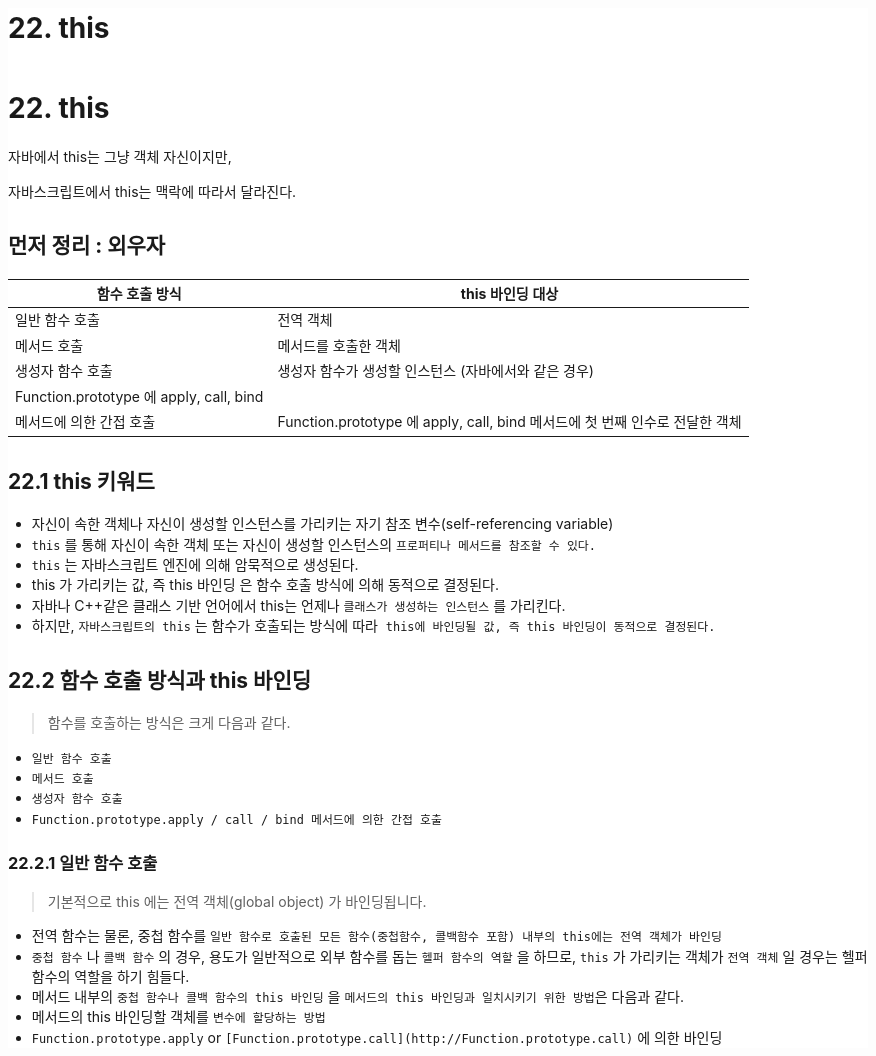# 22. this

# 22. this

자바에서 this는 그냥 객체 자신이지만,

자바스크립트에서 this는 맥락에 따라서 달라진다.

## 먼저 정리 : 외우자

| 함수 호출 방식 | this 바인딩 대상 |
| --- | --- |
| 일반 함수 호출 | 전역 객체 |
| 메서드 호출 | 메서드를 호출한 객체 |
| 생성자 함수 호출 | 생성자 함수가 생성할 인스턴스 (자바에서와 같은 경우) |
| Function.prototype 에 apply, call, bind 
메서드에 의한 간접 호출 | Function.prototype 에 apply, call, bind 메서드에 첫 번째 인수로 전달한 객체 |

## 22.1 this 키워드

- 자신이 속한 객체나 자신이 생성할 인스턴스를 가리키는 자기 참조 변수(self-referencing variable)
- `this` 를 통해 자신이 속한 객체 또는 자신이 생성할 인스턴스의 `프로퍼티나 메서드를 참조할 수 있다.`
- `this` 는 자바스크립트 엔진에 의해 암묵적으로 생성된다.
- this 가 가리키는 값, 즉 this 바인딩 은 함수 호출 방식에 의해 동적으로 결정된다.
- 자바나 C++같은 클래스 기반 언어에서 this는 언제나 `클래스가 생성하는 인스턴스` 를 가리킨다.
- 하지만, `자바스크립트의 this` 는 함수가 호출되는 방식에 따라 
`this에 바인딩될 값, 즉 this 바인딩이 동적으로 결정된다.`

## 22.2 함수 호출 방식과 this 바인딩

> 함수를 호출하는 방식은 크게 다음과 같다.
> 
- `일반 함수 호출`
- `메서드 호출`
- `생성자 함수 호출`
- `Function.prototype.apply / call / bind 메서드에 의한 간접 호출`

### 22.2.1 일반 함수 호출

> 기본적으로 this 에는 전역 객체(global object) 가 바인딩됩니다.
> 
- 전역 함수는 물론, 중첩 함수를 `일반 함수로 호출된 모든 함수(중첩함수, 콜백함수 포함) 내부의 this에는 전역 객체가 바인딩`
- `중첩 함수` 나 `콜백 함수` 의 경우, 용도가 일반적으로 외부 함수를 돕는 `헬퍼 함수의 역할` 을 하므로, `this` 가 가리키는 객체가 `전역 객체` 일 경우는 헬퍼 함수의 역할을 하기 힘들다.
- 메서드 내부의 `중첩 함수나 콜백 함수의 this 바인딩` 을 `메서드의 this 바인딩과 일치시키기 위한 방법`은 다음과 같다.
- 메서드의 this 바인딩할 객체를 `변수에 할당하는 방법`
- `Function.prototype.apply` or `[Function.prototype.call](http://Function.prototype.call)` 에 의한 바인딩
